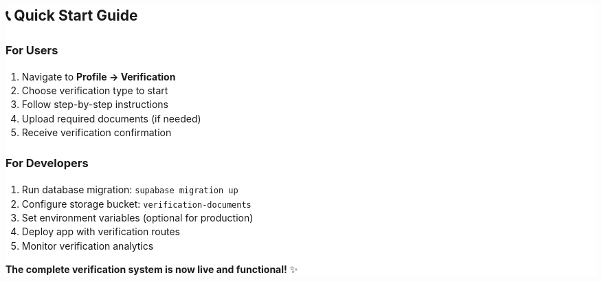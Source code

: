 
## 📞 **Quick Start Guide**

### For Users
1. Navigate to **Profile → Verification**
2. Choose verification type to start
3. Follow step-by-step instructions
4. Upload required documents (if needed)
5. Receive verification confirmation

### For Developers
1. Run database migration: `supabase migration up`
2. Configure storage bucket: `verification-documents`
3. Set environment variables (optional for production)
4. Deploy app with verification routes
5. Monitor verification analytics

**The complete verification system is now live and functional!** ✨
